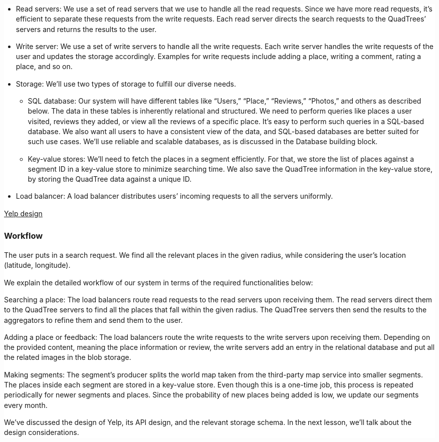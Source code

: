 - Read servers: We use a set of read servers that we use to handle all the read requests. Since we have more read requests, it’s efficient to separate these requests from the write requests. Each read server directs the search requests to the QuadTrees’ servers and returns the results to the user.

- Write server: We use a set of write servers to handle all the write requests. Each write server handles the write requests of the user and updates the storage accordingly. Examples for write requests include adding a place, writing a comment, rating a place, and so on.

- Storage: We’ll use two types of storage to fulfill our diverse needs.

  - SQL database: Our system will have different tables like “Users,” “Place,” “Reviews,” “Photos,” and others as described below. The data in these tables is inherently relational and structured. We need to perform queries like places a user visited, reviews they added, or view all the reviews of a specific place. It’s easy to perform such queries in a SQL-based database. We also want all users to have a consistent view of the data, and SQL-based databases are better suited for such use cases. We’ll use reliable and scalable databases, as is discussed in the Database building block.

  - Key-value stores: We’ll need to fetch the places in a segment efficiently. For that, we store the list of places against a segment ID in a key-value store to minimize searching time. We also save the QuadTree information in the key-value store, by storing the QuadTree data against a unique ID.

- Load balancer: A load balancer distributes users’ incoming requests to all the servers uniformly.

[Yelp design](./design.jpg)

### Workflow
The user puts in a search request. We find all the relevant places in the given radius, while considering the user’s location (latitude, longitude).

We explain the detailed workflow of our system in terms of the required functionalities below:

Searching a place: The load balancers route read requests to the read servers upon receiving them. The read servers direct them to the QuadTree servers to find all the places that fall within the given radius. The QuadTree servers then send the results to the aggregators to refine them and send them to the user.

Adding a place or feedback: The load balancers route the write requests to the write servers upon receiving them. Depending on the provided content, meaning the place information or review, the write servers add an entry in the relational database and put all the related images in the blob storage.

Making segments: The segment’s producer splits the world map taken from the third-party map service into smaller segments. The places inside each segment are stored in a key-value store. Even though this is a one-time job, this process is repeated periodically for newer segments and places. Since the probability of new places being added is low, we update our segments every month.

We’ve discussed the design of Yelp, its API design, and the relevant storage schema. In the next lesson, we’ll talk about the design considerations.
